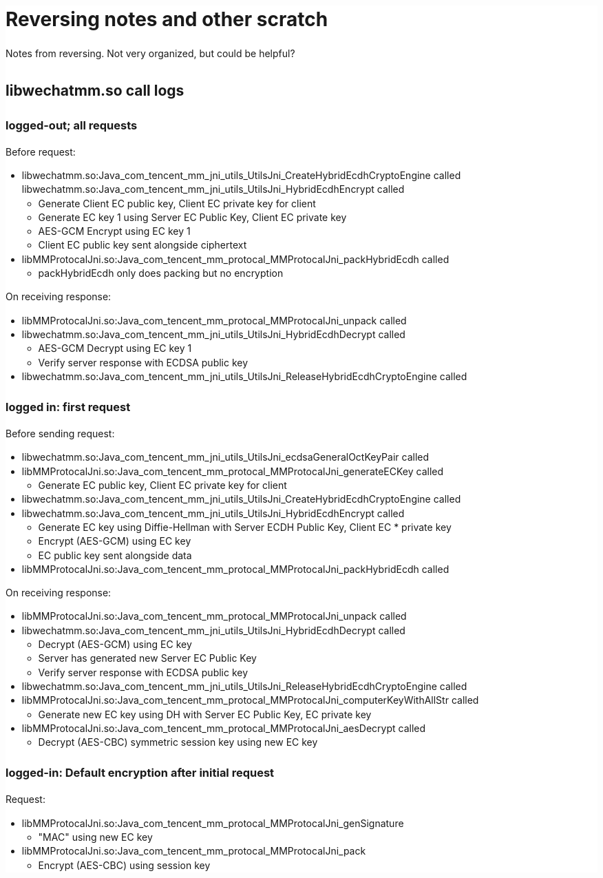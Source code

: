 # Reversing notes and other scratch
Notes from reversing. Not very organized, but could be helpful?

## libwechatmm.so call logs
### logged-out; all requests
Before request:
* libwechatmm.so:Java_com_tencent_mm_jni_utils_UtilsJni_CreateHybridEcdhCryptoEngine called
libwechatmm.so:Java_com_tencent_mm_jni_utils_UtilsJni_HybridEcdhEncrypt called
    * Generate Client EC public key, Client EC private key for client
    * Generate EC key 1 using Server EC Public Key, Client EC private key
    * AES-GCM Encrypt using EC key 1
    * Client EC public key sent alongside ciphertext
* libMMProtocalJni.so:Java_com_tencent_mm_protocal_MMProtocalJni_packHybridEcdh called
    * packHybridEcdh only does packing but no encryption

On receiving response:
* libMMProtocalJni.so:Java_com_tencent_mm_protocal_MMProtocalJni_unpack called
* libwechatmm.so:Java_com_tencent_mm_jni_utils_UtilsJni_HybridEcdhDecrypt called
    * AES-GCM Decrypt using EC key 1
    * Verify server response with ECDSA public key
* libwechatmm.so:Java_com_tencent_mm_jni_utils_UtilsJni_ReleaseHybridEcdhCryptoEngine called

### logged in: first request

Before sending request:
* libwechatmm.so:Java_com_tencent_mm_jni_utils_UtilsJni_ecdsaGeneralOctKeyPair called
* libMMProtocalJni.so:Java_com_tencent_mm_protocal_MMProtocalJni_generateECKey called
    * Generate EC public key, Client EC private key for client
* libwechatmm.so:Java_com_tencent_mm_jni_utils_UtilsJni_CreateHybridEcdhCryptoEngine called
* libwechatmm.so:Java_com_tencent_mm_jni_utils_UtilsJni_HybridEcdhEncrypt called
    * Generate EC key using Diffie-Hellman with Server ECDH Public Key, Client EC * private key
    * Encrypt (AES-GCM) using EC key
    * EC public key sent alongside data
* libMMProtocalJni.so:Java_com_tencent_mm_protocal_MMProtocalJni_packHybridEcdh called

On receiving response:
* libMMProtocalJni.so:Java_com_tencent_mm_protocal_MMProtocalJni_unpack called
* libwechatmm.so:Java_com_tencent_mm_jni_utils_UtilsJni_HybridEcdhDecrypt called
    * Decrypt (AES-GCM) using EC key
    * Server has generated new Server EC Public Key
    * Verify server response with ECDSA public key
* libwechatmm.so:Java_com_tencent_mm_jni_utils_UtilsJni_ReleaseHybridEcdhCryptoEngine called
* libMMProtocalJni.so:Java_com_tencent_mm_protocal_MMProtocalJni_computerKeyWithAllStr called
    * Generate new EC key using DH with Server EC Public Key, EC private key
* libMMProtocalJni.so:Java_com_tencent_mm_protocal_MMProtocalJni_aesDecrypt called
    * Decrypt (AES-CBC) symmetric session key using new EC key

### logged-in: Default encryption after initial request
Request:
* libMMProtocalJni.so:Java_com_tencent_mm_protocal_MMProtocalJni_genSignature
    * "MAC" using new EC key
* libMMProtocalJni.so:Java_com_tencent_mm_protocal_MMProtocalJni_pack
    * Encrypt (AES-CBC) using session key
